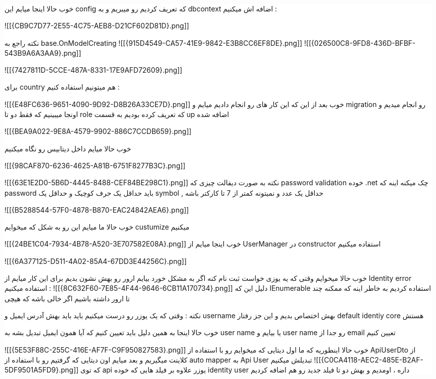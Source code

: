 خوب حالا اینجا میایم این config که تعریف کردیم رو میبریم و به dbcontext اضافه اش میکنیم :

![[{CB9C7D77-2E55-4C75-AEB8-D21CF602D81D}.png]]

نکته راجع به base.OnModelCreating
![[{915D4549-CA57-41E9-9842-E3B8CC6EF8DE}.png]]
![[{026500C8-9FD8-436D-BFBF-543B9A6A3AA9}.png]]

![[{7427811D-5CCE-487A-8331-17E9AFD72609}.png]]

برای country هم میتونیم استفاده کنیم :

![[{E48FC636-9651-4090-9D92-D8B26A33CE7D}.png]]
خوب بعد از این که این کار های رو انجام دادیم میایم و migration رو انجام میدیم و اونجا میبینیم که فقط دو تا role که تعریف کرده بودیم به قسمت up اضافه شده 

![[{BEA9A022-9E8A-4579-9902-886C7CCDB659}.png]]


خوب حالا میایم داخل دیتابیس رو نگاه میکنیم 

![[{98CAF870-6236-4625-A81B-6751F8277B3C}.png]]


![[{63E1E2D0-5B6D-4445-8488-CEF84BE298C1}.png]]
نکته به صورت دیفالت چیزی که password validation خوده .net چک میکنه اینه که password باید حداقل یک حرف کوچیک و حداقل یک symbol , حداقل یک عدد و نمیتونه کمتر از 7 تا کارکتر باشه  

![[{B5288544-57F0-4878-B870-EAC24842AEA6}.png]]

خوب حالا  ما میایم این رو به شکل که میخوایم custumize میکنیم 

![[{24BE1C04-7934-4B78-A520-3E707582E08A}.png]]
خوب اینجا میایم از UserManager در constructor استفاده میکنیم 

![[{6A377125-D511-4A02-85A4-67DD3E44256C}.png]]

  خوب حالا میخوایم وقتی که یه یوزی خواست ثبت نام کنه اگر به مشکل خورد بیایم ارور رو بهش نشون بدیم برای این کار میایم از Identity error استفاده میکنیم :
  ![[{8C632F60-7E85-4F44-9646-6CB11A170734}.png]]
   دلیل این که IEnumerable استفاده کردیم به خاطر اینه که ممکنه چند تا ارور داشته باشیم اگر خالی باشه که هیچی

 نکته : وقتی که یک یوزر رو درست میکنیم باید  باید بهش آدرس ایمیل و username بهش اختصاص بدیم و این جز رفتار default identiy core هستش 

خوب حالا اینجا به همین دلیل باید تعیین کنیم که آیا همون ایمیل تبدیل بشه به user name یا   بیایم و user name رو جدا از email تعیین کنیم 

![[{5E53F88C-255C-416E-AF7F-C9F950827583}.png]]
  خوب حالا اینطوریه که ما اول دیتایی که میخوایم رو با استفاده از ApiUserDto از کلاینت میگیریم و بعد میایم اون دیتایی که گرفتیم رو با استفاده از  auto mapper به Api User تبدیلش میکنیم 
![[{C0CA4118-AEC2-485E-B2AF-5DF9501A5FD9}.png]]
که توی api یوزر علاوه بر فیلد هایی که خوده identity user داره ، اومدیم و بهش دو تا فیلد جدید رو هم اضافه کردیم 
